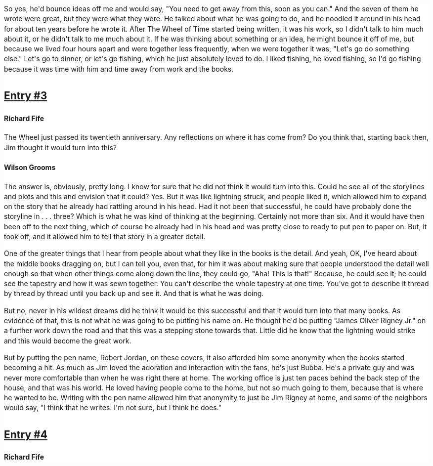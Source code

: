 So yes, he'd bounce ideas off me and would say, "You need to get away from this, soon as you can." And the seven of them he wrote were great, but they were what they were. He talked about what he was going to do, and he noodled it around in his head for about ten years before he wrote it. After The Wheel of Time started being written, it was his work, so I didn't talk to him much about it, or he didn't talk to me much about it. If he was thinking about something or an idea, he might bounce it off of me, but because we lived four hours apart and were together less frequently, when we were together it was, "Let's go do something else." Let's go to dinner, or let's go fishing, which he just absolutely loved to do. I liked fishing, he loved fishing, so I'd go fishing because it was time with him and time away from work and the books.

## [Entry #3](./t-514/3)

#### Richard Fife

The Wheel just passed its twentieth anniversary. Any reflections on where it has come from? Do you think that, starting back then, Jim thought it would turn into this?

#### Wilson Grooms

The answer is, obviously, pretty long. I know for sure that he did not think it would turn into this. Could he see all of the storylines and plots and this and envision that it could? Yes. But it was like lightning struck, and people liked it, which allowed him to expand on the story that he already had rattling around in his head. Had it not been that successful, he could have probably done the storyline in . . . three? Which is what he was kind of thinking at the beginning. Certainly not more than six. And it would have then been off to the next thing, which of course he already had in his head and was pretty close to ready to put pen to paper on. But, it took off, and it allowed him to tell that story in a greater detail.

One of the greater things that I hear from people about what they like in the books is the detail. And yeah, OK, I've heard about the middle books dragging on, but I can tell you, even that, for him it was about making sure that people understood the detail well enough so that when other things come along down the line, they could go, "Aha! This is that!" Because, he could see it; he could see the tapestry and how it was sewn together. You can't describe the whole tapestry at one time. You've got to describe it thread by thread by thread until you back up and see it. And that is what he was doing.

But no, never in his wildest dreams did he think it would be this successful and that it would turn into that many books. As evidence of that, this is not what he was going to be putting his name on. He thought he'd be putting "James Oliver Rigney Jr." on a further work down the road and that this was a stepping stone towards that. Little did he know that the lightning would strike and this would become the great work.

But by putting the pen name, Robert Jordan, on these covers, it also afforded him some anonymity when the books started becoming a hit. As much as Jim loved the adoration and interaction with the fans, he's just Bubba. He's a private guy and was never more comfortable than when he was right there at home. The working office is just ten paces behind the back step of the house, and that was his world. He loved having people come to the home, but not so much going to them, because that is where he wanted to be. Writing with the pen name allowed him that anonymity to just be Jim Rigney at home, and some of the neighbors would say, "I think that he writes. I'm not sure, but I think he does."

## [Entry #4](./t-514/4)

#### Richard Fife
